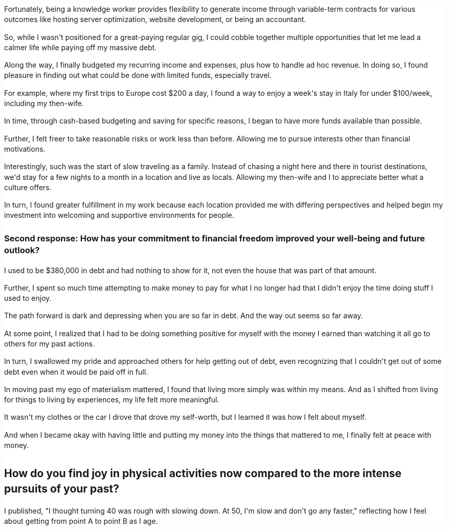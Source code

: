 Fortunately, being a knowledge worker provides flexibility to generate income through variable-term contracts for various outcomes like hosting server optimization, website development, or being an accountant.

So, while I wasn't positioned for a great-paying regular gig, I could cobble together multiple opportunities that let me lead a calmer life while paying off my massive debt.

Along the way, I finally budgeted my recurring income and expenses, plus how to handle ad hoc revenue. In doing so, I found pleasure in finding out what could be done with limited funds, especially travel.

For example, where my first trips to Europe cost $200 a day, I found a way to enjoy a week's stay in Italy for under $100/week, including my then-wife.

In time, through cash-based budgeting and saving for specific reasons, I began to have more funds available than possible.

Further, I felt freer to take reasonable risks or work less than before. Allowing me to pursue interests other than financial motivations.

Interestingly, such was the start of slow traveling as a family. Instead of chasing a night here and there in tourist destinations, we'd stay for a few nights to a month in a location and live as locals. Allowing my then-wife and I to appreciate better what a culture offers.

In turn, I found greater fulfillment in my work because each location provided me with differing perspectives and helped begin my investment into welcoming and supportive environments for people.

### Second response: How has your commitment to financial freedom improved your well-being and future outlook?

I used to be $380,000 in debt and had nothing to show for it, not even the house that was part of that amount.

Further, I spent so much time attempting to make money to pay for what I no longer had that I didn't enjoy the time doing stuff I used to enjoy.

The path forward is dark and depressing when you are so far in debt. And the way out seems so far away.

At some point, I realized that I had to be doing something positive for myself with the money I earned than watching it all go to others for my past actions.

In turn, I swallowed my pride and approached others for help getting out of debt, even recognizing that I couldn't get out of some debt even when it would be paid off in full.

In moving past my ego of materialism mattered, I found that living more simply was within my means. And as I shifted from living for things to living by experiences, my life felt more meaningful.

It wasn't my clothes or the car I drove that drove my self-worth, but I learned it was how I felt about myself.

And when I became okay with having little and putting my money into the things that mattered to me, I finally felt at peace with money.

How do you find joy in physical activities now compared to the more intense pursuits of your past?
--------------------------------------------------------------------------------------------------

I published, "I thought turning 40 was rough with slowing down. At 50, I'm slow and don't go any faster," reflecting how I feel about getting from point A to point B as I age.
